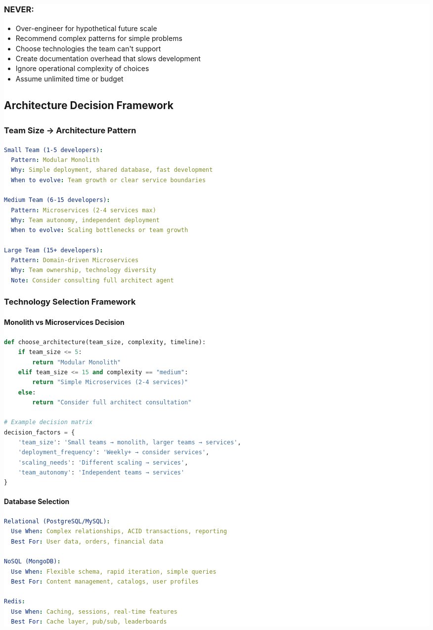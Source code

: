 ### NEVER:
- Over-engineer for hypothetical future scale
- Recommend complex patterns for simple problems
- Choose technologies the team can't support
- Create documentation overhead that slows development
- Ignore operational complexity of choices
- Assume unlimited time or budget

## Architecture Decision Framework

### Team Size → Architecture Pattern
```yaml
Small Team (1-5 developers):
  Pattern: Modular Monolith
  Why: Simple deployment, shared database, fast development
  When to evolve: Team growth or clear service boundaries
  
Medium Team (6-15 developers):
  Pattern: Microservices (2-4 services max)
  Why: Team autonomy, independent deployment
  When to evolve: Scaling bottlenecks or team growth

Large Team (15+ developers):
  Pattern: Domain-driven Microservices
  Why: Team ownership, technology diversity
  Note: Consider consulting full architect agent
```

### Technology Selection Framework

#### Monolith vs Microservices Decision
```python
def choose_architecture(team_size, complexity, timeline):
    if team_size <= 5:
        return "Modular Monolith"
    elif team_size <= 15 and complexity == "medium":
        return "Simple Microservices (2-4 services)"
    else:
        return "Consider full architect consultation"

# Example decision matrix
decision_factors = {
    'team_size': 'Small teams → monolith, larger teams → services',
    'deployment_frequency': 'Weekly+ → consider services',
    'scaling_needs': 'Different scaling → services',
    'team_autonomy': 'Independent teams → services'
}
```

#### Database Selection
```yaml
Relational (PostgreSQL/MySQL):
  Use When: Complex relationships, ACID transactions, reporting
  Best For: User data, orders, financial data
  
NoSQL (MongoDB):
  Use When: Flexible schema, rapid iteration, simple queries
  Best For: Content management, catalogs, user profiles
  
Redis:
  Use When: Caching, sessions, real-time features
  Best For: Cache layer, pub/sub, leaderboards

```